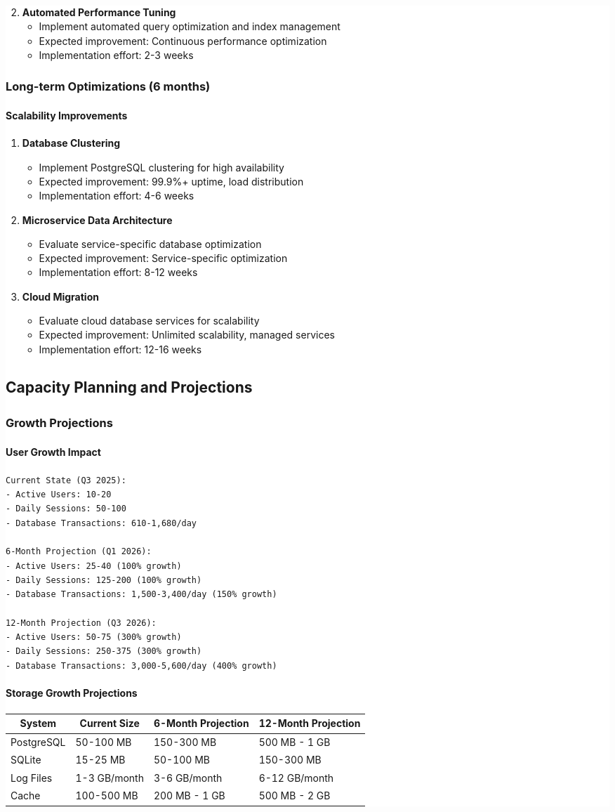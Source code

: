 2. **Automated Performance Tuning**
   - Implement automated query optimization and index management
   - Expected improvement: Continuous performance optimization
   - Implementation effort: 2-3 weeks

### Long-term Optimizations (6 months)

#### Scalability Improvements
1. **Database Clustering**
   - Implement PostgreSQL clustering for high availability
   - Expected improvement: 99.9%+ uptime, load distribution
   - Implementation effort: 4-6 weeks

2. **Microservice Data Architecture**
   - Evaluate service-specific database optimization
   - Expected improvement: Service-specific optimization
   - Implementation effort: 8-12 weeks

3. **Cloud Migration**
   - Evaluate cloud database services for scalability
   - Expected improvement: Unlimited scalability, managed services
   - Implementation effort: 12-16 weeks

## Capacity Planning and Projections

### Growth Projections

#### User Growth Impact
```
Current State (Q3 2025):
- Active Users: 10-20
- Daily Sessions: 50-100
- Database Transactions: 610-1,680/day

6-Month Projection (Q1 2026):
- Active Users: 25-40 (100% growth)
- Daily Sessions: 125-200 (100% growth)
- Database Transactions: 1,500-3,400/day (150% growth)

12-Month Projection (Q3 2026):
- Active Users: 50-75 (300% growth)
- Daily Sessions: 250-375 (300% growth)
- Database Transactions: 3,000-5,600/day (400% growth)
```

#### Storage Growth Projections
| System | Current Size | 6-Month Projection | 12-Month Projection |
|--------|-------------|-------------------|-------------------|
| PostgreSQL | 50-100 MB | 150-300 MB | 500 MB - 1 GB |
| SQLite | 15-25 MB | 50-100 MB | 150-300 MB |
| Log Files | 1-3 GB/month | 3-6 GB/month | 6-12 GB/month |
| Cache | 100-500 MB | 200 MB - 1 GB | 500 MB - 2 GB |
